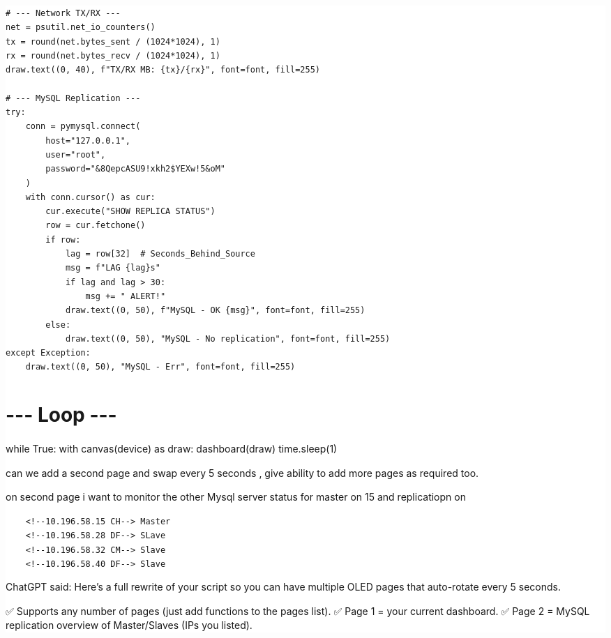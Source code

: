     # --- Network TX/RX ---
    net = psutil.net_io_counters()
    tx = round(net.bytes_sent / (1024*1024), 1)
    rx = round(net.bytes_recv / (1024*1024), 1)
    draw.text((0, 40), f"TX/RX MB: {tx}/{rx}", font=font, fill=255)

    # --- MySQL Replication ---
    try:
        conn = pymysql.connect(
            host="127.0.0.1",
            user="root",
            password="&8QepcASU9!xkh2$YEXw!5&oM"
        )
        with conn.cursor() as cur:
            cur.execute("SHOW REPLICA STATUS")
            row = cur.fetchone()
            if row:
                lag = row[32]  # Seconds_Behind_Source
                msg = f"LAG {lag}s"
                if lag and lag > 30:
                    msg += " ALERT!"
                draw.text((0, 50), f"MySQL - OK {msg}", font=font, fill=255)
            else:
                draw.text((0, 50), "MySQL - No replication", font=font, fill=255)
    except Exception:
        draw.text((0, 50), "MySQL - Err", font=font, fill=255)

# --- Loop ---
while True:
    with canvas(device) as draw:
        dashboard(draw)
    time.sleep(1)



can we add a second page and swap every 5 seconds , give ability to add more pages as required too.

on second page i want to monitor the other Mysql server status for master on 15 and replicatiopn on 

		<!--10.196.58.15 CH--> Master 
		<!--10.196.58.28 DF--> SLave 
		<!--10.196.58.32 CM--> Slave 
		<!--10.196.58.40 DF--> Slave
ChatGPT said:
Here’s a full rewrite of your script so you can have multiple OLED pages that auto-rotate every 5 seconds.

✅ Supports any number of pages (just add functions to the pages list).
✅ Page 1 = your current dashboard.
✅ Page 2 = MySQL replication overview of Master/Slaves (IPs you listed).
